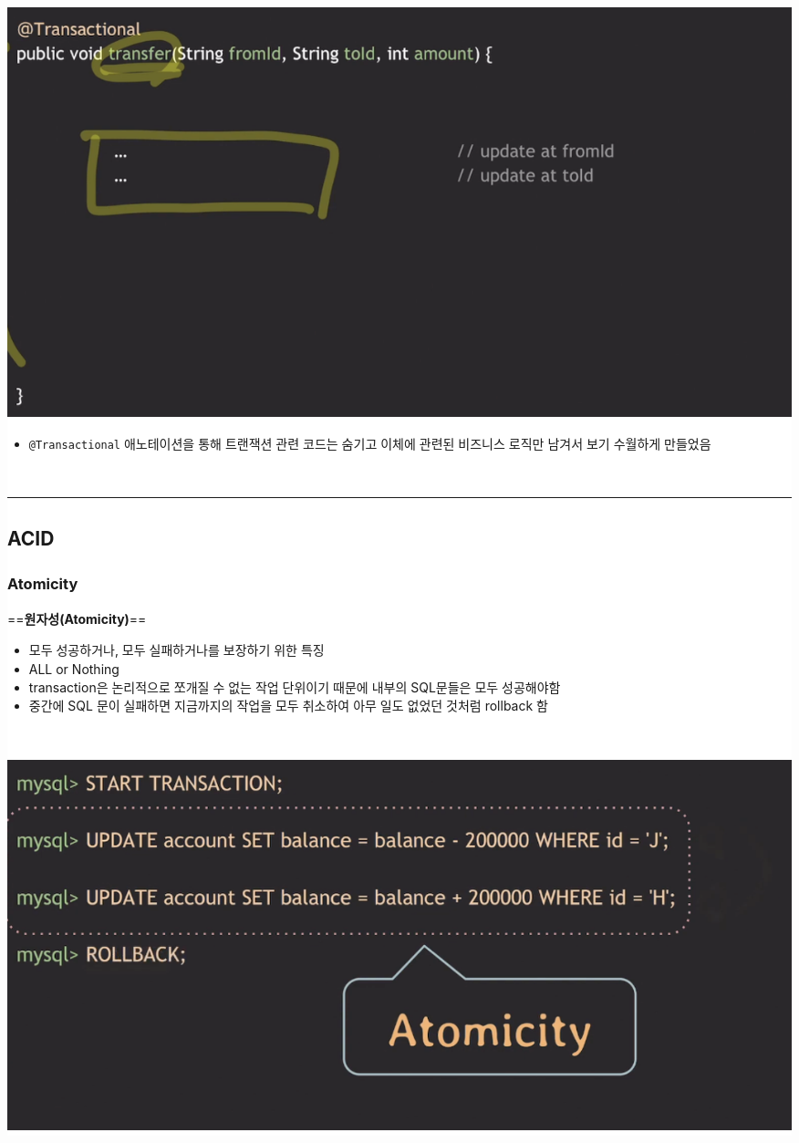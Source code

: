 ![](brain/image/lecture14-15.png)

- `@Transactional` 애노테이션을 통해 트랜잭션 관련 코드는 숨기고 이체에 관련된 비즈니스 로직만 남겨서 보기 수월하게 만들었음

<br><hr>

## ACID

### Atomicity

==**원자성(Atomicity)**==
- 모두 성공하거나, 모두 실패하거나를 보장하기 위한 특징
- ALL or Nothing
- transaction은 논리적으로 쪼개질 수 없는 작업 단위이기 때문에 내부의 SQL문들은 모두 성공해야함
- 중간에 SQL 문이 실패하면 지금까지의 작업을 모두 취소하여 아무 일도 없었던 것처럼 rollback 함

<br>

![](brain/image/lecture14-16.png)
